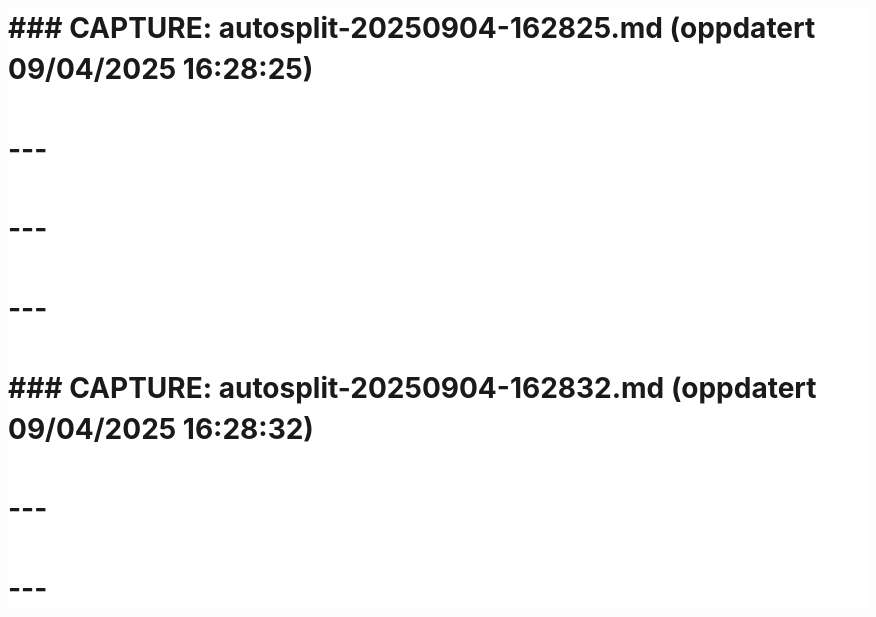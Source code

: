 #

#

#

#

#

# \### CAPTURE: autosplit-20250904-162825.md (oppdatert 09/04/2025 16:28:25)

# ---

#

#

# ---

#

#

#

# ---

#

#

#

#

#

# \### CAPTURE: autosplit-20250904-162832.md (oppdatert 09/04/2025 16:28:32)

# ---

#

#

# ---

#

